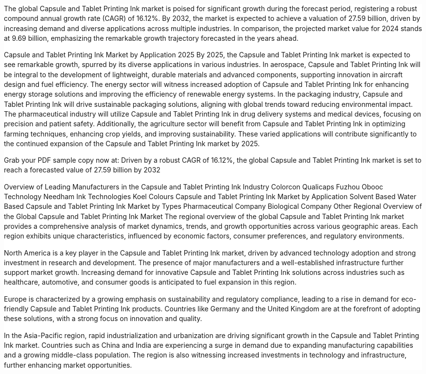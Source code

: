 The global Capsule and Tablet Printing Ink market is poised for significant growth during the forecast period, registering a robust compound annual growth rate (CAGR) of 16.12%. By 2032, the market is expected to achieve a valuation of 27.59 billion, driven by increasing demand and diverse applications across multiple industries. In comparison, the projected market value for 2024 stands at 9.69 billion, emphasizing the remarkable growth trajectory forecasted in the years ahead. 

Capsule and Tablet Printing Ink Market by Application 2025
By 2025, the Capsule and Tablet Printing Ink market is expected to see remarkable growth, spurred by its diverse applications in various industries. In aerospace, Capsule and Tablet Printing Ink will be integral to the development of lightweight, durable materials and advanced components, supporting innovation in aircraft design and fuel efficiency. The energy sector will witness increased adoption of Capsule and Tablet Printing Ink for enhancing energy storage solutions and improving the efficiency of renewable energy systems. In the packaging industry, Capsule and Tablet Printing Ink will drive sustainable packaging solutions, aligning with global trends toward reducing environmental impact. The pharmaceutical industry will utilize Capsule and Tablet Printing Ink in drug delivery systems and medical devices, focusing on precision and patient safety. Additionally, the agriculture sector will benefit from Capsule and Tablet Printing Ink in optimizing farming techniques, enhancing crop yields, and improving sustainability. These varied applications will contribute significantly to the continued expansion of the Capsule and Tablet Printing Ink market by 2025.

Grab your PDF sample copy now at: Driven by a robust CAGR of 16.12%, the global Capsule and Tablet Printing Ink market is set to reach a forecasted value of 27.59 billion by 2032

Overview of Leading Manufacturers in the Capsule and Tablet Printing Ink Industry
Colorcon
Qualicaps
Fuzhou Obooc Technology
Needham Ink Technologies
Koel Colours
Capsule and Tablet Printing Ink Market by Application
Solvent Based
Water Based
Capsule and Tablet Printing Ink Market by Types
Pharmaceutical Company
Biological Company
Other
Regional Overview of the Global Capsule and Tablet Printing Ink Market
The regional overview of the global Capsule and Tablet Printing Ink market provides a comprehensive analysis of market dynamics, trends, and growth opportunities across various geographic areas. Each region exhibits unique characteristics, influenced by economic factors, consumer preferences, and regulatory environments.

North America is a key player in the Capsule and Tablet Printing Ink market, driven by advanced technology adoption and strong investment in research and development. The presence of major manufacturers and a well-established infrastructure further support market growth. Increasing demand for innovative Capsule and Tablet Printing Ink solutions across industries such as healthcare, automotive, and consumer goods is anticipated to fuel expansion in this region.

Europe is characterized by a growing emphasis on sustainability and regulatory compliance, leading to a rise in demand for eco-friendly Capsule and Tablet Printing Ink products. Countries like Germany and the United Kingdom are at the forefront of adopting these solutions, with a strong focus on innovation and quality.

In the Asia-Pacific region, rapid industrialization and urbanization are driving significant growth in the Capsule and Tablet Printing Ink market. Countries such as China and India are experiencing a surge in demand due to expanding manufacturing capabilities and a growing middle-class population. The region is also witnessing increased investments in technology and infrastructure, further enhancing market opportunities.
